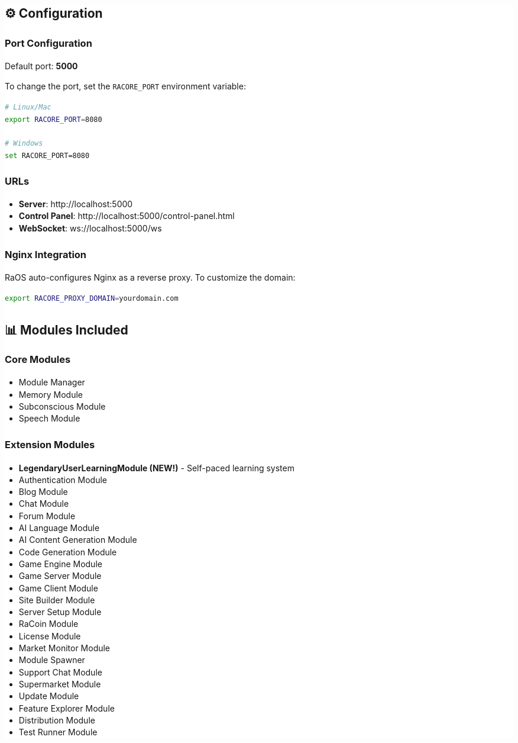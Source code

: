 ## ⚙️ Configuration

### Port Configuration
Default port: **5000**

To change the port, set the `RACORE_PORT` environment variable:
```bash
# Linux/Mac
export RACORE_PORT=8080

# Windows
set RACORE_PORT=8080
```

### URLs
- **Server**: http://localhost:5000
- **Control Panel**: http://localhost:5000/control-panel.html
- **WebSocket**: ws://localhost:5000/ws

### Nginx Integration
RaOS auto-configures Nginx as a reverse proxy. To customize the domain:
```bash
export RACORE_PROXY_DOMAIN=yourdomain.com
```

## 📊 Modules Included

### Core Modules
- Module Manager
- Memory Module
- Subconscious Module
- Speech Module

### Extension Modules
- **LegendaryUserLearningModule (NEW!)** - Self-paced learning system
- Authentication Module
- Blog Module
- Chat Module
- Forum Module
- AI Language Module
- AI Content Generation Module
- Code Generation Module
- Game Engine Module
- Game Server Module
- Game Client Module
- Site Builder Module
- Server Setup Module
- RaCoin Module
- License Module
- Market Monitor Module
- Module Spawner
- Support Chat Module
- Supermarket Module
- Update Module
- Feature Explorer Module
- Distribution Module
- Test Runner Module
